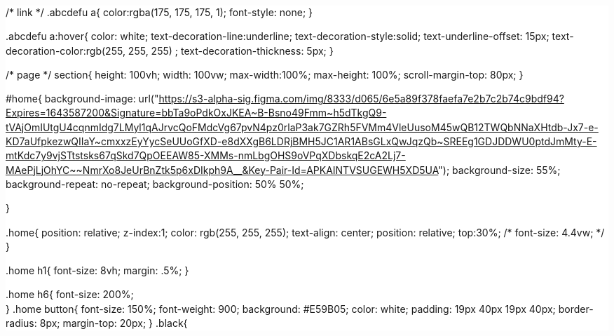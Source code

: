 /* link  */
.abcdefu a{
  color:rgba(175, 175, 175, 1);
  font-style: none;
}

.abcdefu a:hover{
  color: white;
  text-decoration-line:underline;
  text-decoration-style:solid;
  text-underline-offset: 15px;
  text-decoration-color:rgb(255, 255, 255) ;
  text-decoration-thickness: 5px;
}

/* page */
section{
  height: 100vh;
  width: 100vw;
  max-width:100%;
  max-height: 100%;
  scroll-margin-top: 80px;
}

#home{
  background-image: url("https://s3-alpha-sig.figma.com/img/8333/d065/6e5a89f378faefa7e2b7c2b74c9bdf94?Expires=1643587200&Signature=bbTa9oPdkOxJKEA~B-Bsno49Fmm~h5dTkgQ9-tVAjOmIUtgU4cqnmIdg7LMyl1qAJrvcQoFMdcVg67pvN4pz0rlaP3ak7GZRh5FVMm4VleUusoM45wQB12TWQbNNaXHtdb-Jx7-e-KD7aUfpkezwQIIaY~cmxxzEyYycSeUUoGfXD-e8dXXgB6LDRjBMH5JC1AR1ABsGLxQwJqzQb~SREEg1GDJDDWU0ptdJmMty-E-mtKdc7y9vjSTtstsks67qSkd7QpOEEAW85-XMMs-nmLbgOHS9oVPqXDbskqE2cA2Lj7-MAePjLjOhYC~~NmrXo8JeUrBnZtk5p6xDIkph9A__&Key-Pair-Id=APKAINTVSUGEWH5XD5UA");
  background-size: 55%;
  background-repeat: no-repeat;
  background-position: 50% 50%;



}

.home{
  position: relative;
  z-index:1;
  color: rgb(255, 255, 255);
  text-align: center;
  position: relative;
  top:30%;
  /* font-size: 4.4vw;  */
}

.home h1{
  font-size: 8vh;
  margin: .5%;
}

.home h6{
  font-size: 200%;    
}
.home button{
  font-size: 150%;
  font-weight: 900;
  background: #E59B05;
  color: white;
  padding: 19px 40px 19px 40px;
  border-radius: 8px;
  margin-top: 20px;
}
.black{
